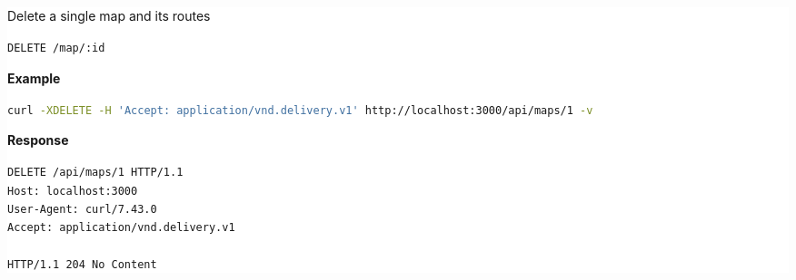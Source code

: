 Delete a single map and its routes

```
DELETE /map/:id
```

**Example**

```sh
curl -XDELETE -H 'Accept: application/vnd.delivery.v1' http://localhost:3000/api/maps/1 -v
```

**Response**

```
DELETE /api/maps/1 HTTP/1.1
Host: localhost:3000
User-Agent: curl/7.43.0
Accept: application/vnd.delivery.v1

HTTP/1.1 204 No Content
```
